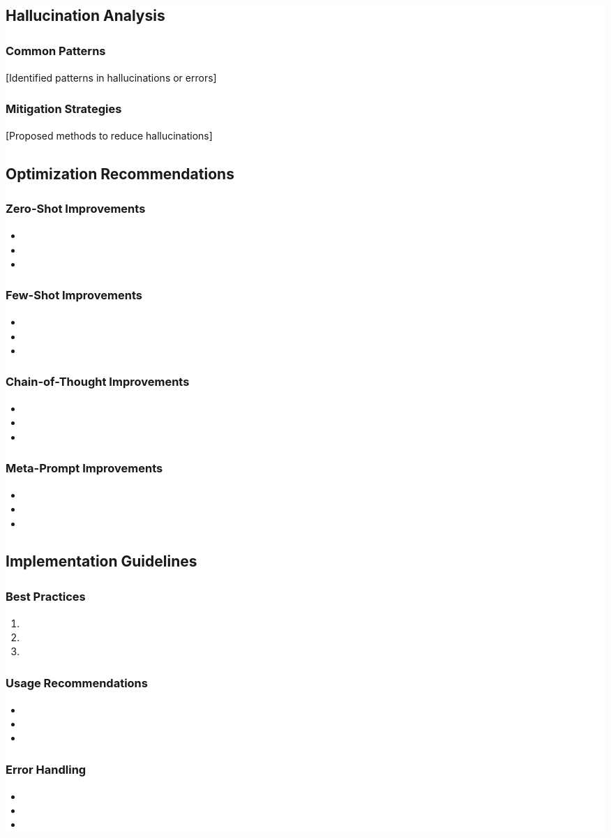 ## Hallucination Analysis

### Common Patterns
[Identified patterns in hallucinations or errors]

### Mitigation Strategies
[Proposed methods to reduce hallucinations]

## Optimization Recommendations

### Zero-Shot Improvements
- 
- 
- 

### Few-Shot Improvements
- 
- 
- 

### Chain-of-Thought Improvements
- 
- 
- 

### Meta-Prompt Improvements
- 
- 
- 

## Implementation Guidelines

### Best Practices
1. 
2. 
3. 

### Usage Recommendations
- 
- 
- 

### Error Handling
- 
- 
- 
